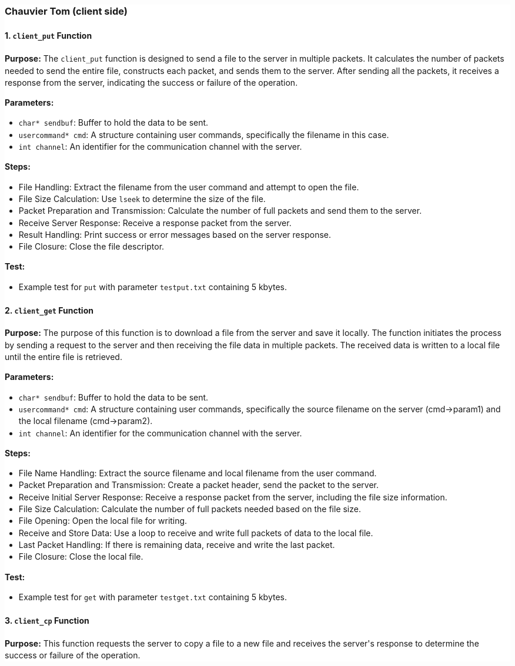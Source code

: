 
### Chauvier Tom (client side)

#### 1. `client_put` Function
**Purpose:**
The `client_put` function is designed to send a file to the server in multiple packets. It calculates the number of packets needed to send the entire file, constructs each packet, and sends them to the server. After sending all the packets, it receives a response from the server, indicating the success or failure of the operation.

**Parameters:**
- `char* sendbuf`: Buffer to hold the data to be sent.
- `usercommand* cmd`: A structure containing user commands, specifically the filename in this case.
- `int channel`: An identifier for the communication channel with the server.

**Steps:**
- File Handling: Extract the filename from the user command and attempt to open the file.
- File Size Calculation: Use `lseek` to determine the size of the file.
- Packet Preparation and Transmission: Calculate the number of full packets and send them to the server.
- Receive Server Response: Receive a response packet from the server.
- Result Handling: Print success or error messages based on the server response.
- File Closure: Close the file descriptor.

**Test:**
- Example test for `put` with parameter `testput.txt` containing 5 kbytes.

#### 2. `client_get` Function
**Purpose:**
The purpose of this function is to download a file from the server and save it locally. The function initiates the process by sending a request to the server and then receiving the file data in multiple packets. The received data is written to a local file until the entire file is retrieved.

**Parameters:**
- `char* sendbuf`: Buffer to hold the data to be sent.
- `usercommand* cmd`: A structure containing user commands, specifically the source filename on the server (cmd->param1) and the local filename (cmd->param2).
- `int channel`: An identifier for the communication channel with the server.

**Steps:**
- File Name Handling: Extract the source filename and local filename from the user command.
- Packet Preparation and Transmission: Create a packet header, send the packet to the server.
- Receive Initial Server Response: Receive a response packet from the server, including the file size information.
- File Size Calculation: Calculate the number of full packets needed based on the file size.
- File Opening: Open the local file for writing.
- Receive and Store Data: Use a loop to receive and write full packets of data to the local file.
- Last Packet Handling: If there is remaining data, receive and write the last packet.
- File Closure: Close the local file.

**Test:**
- Example test for `get` with parameter `testget.txt` containing 5 kbytes.

#### 3. `client_cp` Function
**Purpose:**
This function requests the server to copy a file to a new file and receives the server's response to determine the success or failure of the operation.

